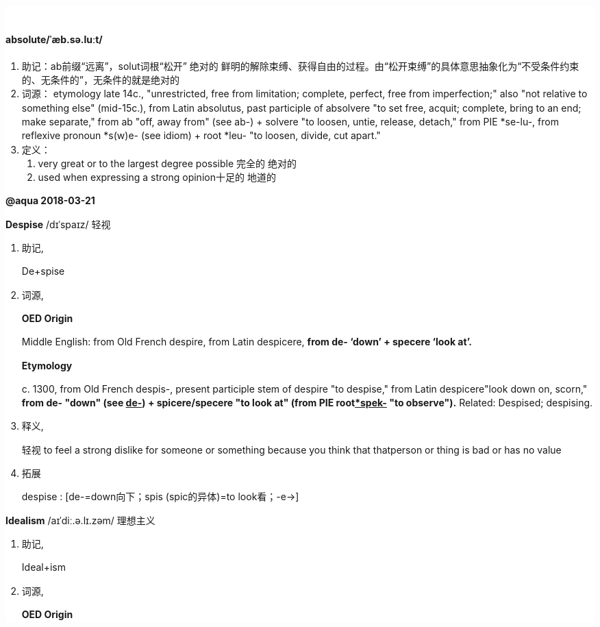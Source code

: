    ​


#### absolute/ˈæb.sə.luːt/

1. 助记：ab前缀“远离”，solut词根“松开”  绝对的  鲜明的解除束缚、获得自由的过程。由“松开束缚”的具体意思抽象化为“不受条件约束的、无条件的”，无条件的就是绝对的
2. 词源：
   etymology
   late 14c., "unrestricted, free from limitation; complete, perfect, free from imperfection;" also "not relative to something else" (mid-15c.), from Latin absolutus, past participle of absolvere "to set free, acquit; complete, bring to an end; make separate," from ab "off, away from" (see ab-) + solvere "to loosen, untie, release, detach," from PIE *se-lu-, from reflexive pronoun *s(w)e- (see idiom) + root *leu- "to loosen, divide, cut apart."
3. 定义：
   1. very great or to the largest degree possible 完全的 绝对的
   2. used when expressing a strong opinion十足的 地道的






**@aqua 2018-03-21**

**Despise** /dɪˈspaɪz/ 轻视

1. 助记,

   De+spise

2. 词源,

   **OED Origin**

   Middle English: from Old French despire, from Latin despicere, **from de- ‘down’ + specere ‘look at’.**

   **Etymology**

   c. 1300, from Old French despis-, present participle stem of despire "to despise," from Latin despicere"look down on, scorn," **from de- "down" (see [de-](https://www.etymonline.com/word/de-?ref=etymonline_crossreference)) + spicere/specere "to look at" (from PIE root[*spek-](https://www.etymonline.com/word/*spek-?ref=etymonline_crossreference) "to observe").** Related: Despised; despising.

3. 释义,

   轻视 to feel a strong dislike for someone or something because you think that thatperson or thing is bad or has no value

4. 拓展 

   despise : [de-=down向下；spis (spic的异体)=to look看；-e→]

**Idealism** /aɪˈdiː.ə.lɪ.zəm/ 理想主义

1. 助记,

   Ideal+ism

2. 词源,

   **OED Origin**
